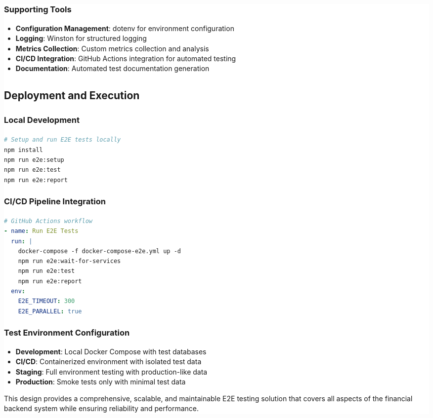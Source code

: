 ### Supporting Tools

- **Configuration Management**: dotenv for environment configuration
- **Logging**: Winston for structured logging
- **Metrics Collection**: Custom metrics collection and analysis
- **CI/CD Integration**: GitHub Actions integration for automated testing
- **Documentation**: Automated test documentation generation

## Deployment and Execution

### Local Development

```bash
# Setup and run E2E tests locally
npm install
npm run e2e:setup
npm run e2e:test
npm run e2e:report
```

### CI/CD Pipeline Integration

```yaml
# GitHub Actions workflow
- name: Run E2E Tests
  run: |
    docker-compose -f docker-compose-e2e.yml up -d
    npm run e2e:wait-for-services
    npm run e2e:test
    npm run e2e:report
  env:
    E2E_TIMEOUT: 300
    E2E_PARALLEL: true
```

### Test Environment Configuration

- **Development**: Local Docker Compose with test databases
- **CI/CD**: Containerized environment with isolated test data
- **Staging**: Full environment testing with production-like data
- **Production**: Smoke tests only with minimal test data

This design provides a comprehensive, scalable, and maintainable E2E testing solution that covers all aspects of the financial backend system while ensuring reliability and performance.